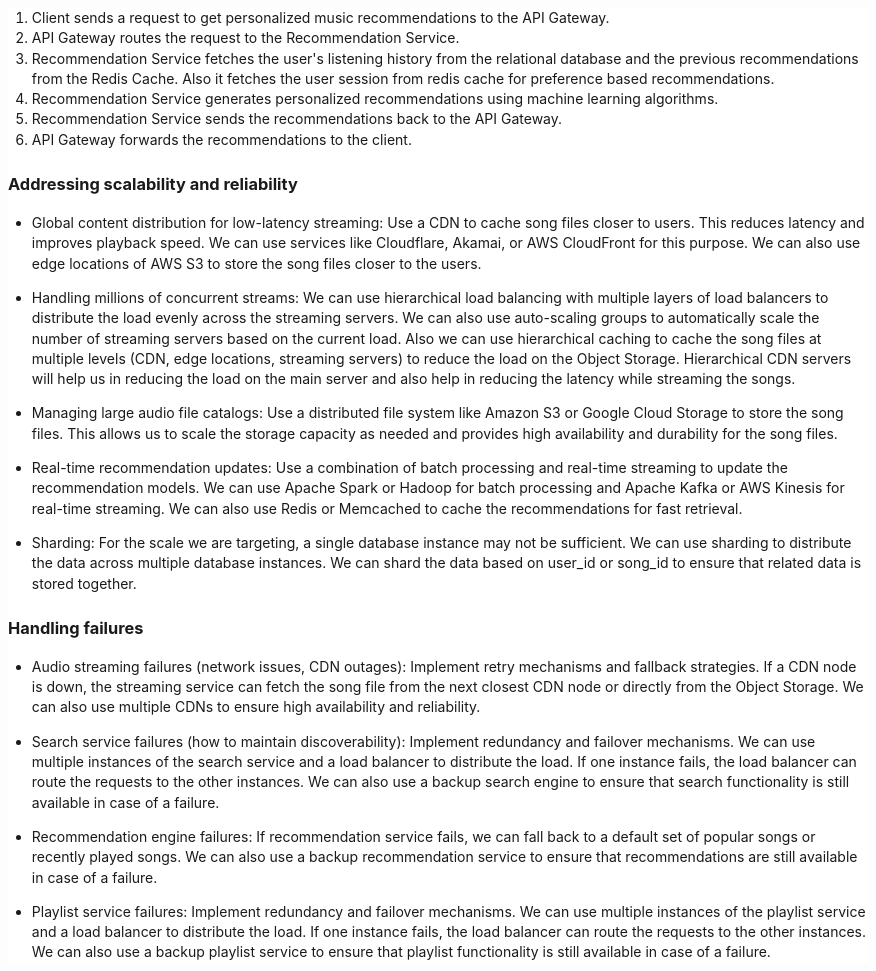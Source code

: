 1. Client sends a request to get personalized music recommendations to the API Gateway.
2. API Gateway routes the request to the Recommendation Service.
3. Recommendation Service fetches the user's listening history from the relational database and the previous recommendations from the Redis Cache. Also it fetches the user session from redis cache for preference based recommendations.
4. Recommendation Service generates personalized recommendations using machine learning algorithms.
5. Recommendation Service sends the recommendations back to the API Gateway.
6. API Gateway forwards the recommendations to the client.

### Addressing scalability and reliability

- Global content distribution for low-latency streaming: Use a CDN to cache song files closer to users. This reduces latency and improves playback speed. We can use services like Cloudflare, Akamai, or AWS CloudFront for this purpose. We can also use edge locations of AWS S3 to store the song files closer to the users.

- Handling millions of concurrent streams: We can use hierarchical load balancing with multiple layers of load balancers to distribute the load evenly across the streaming servers. We can also use auto-scaling groups to automatically scale the number of streaming servers based on the current load. Also we can use hierarchical caching to cache the song files at multiple levels (CDN, edge locations, streaming servers) to reduce the load on the Object Storage. Hierarchical CDN servers will help us in reducing the load on the main server and also help in reducing the latency while streaming the songs.

- Managing large audio file catalogs: Use a distributed file system like Amazon S3 or Google Cloud Storage to store the song files. This allows us to scale the storage capacity as needed and provides high availability and durability for the song files.

- Real-time recommendation updates: Use a combination of batch processing and real-time streaming to update the recommendation models. We can use Apache Spark or Hadoop for batch processing and Apache Kafka or AWS Kinesis for real-time streaming. We can also use Redis or Memcached to cache the recommendations for fast retrieval.

- Sharding: For the scale we are targeting, a single database instance may not be sufficient. We can use sharding to distribute the data across multiple database instances. We can shard the data based on user_id or song_id to ensure that related data is stored together.

### Handling failures

- Audio streaming failures (network issues, CDN outages): Implement retry mechanisms and fallback strategies. If a CDN node is down, the streaming service can fetch the song file from the next closest CDN node or directly from the Object Storage. We can also use multiple CDNs to ensure high availability and reliability.

- Search service failures (how to maintain discoverability): Implement redundancy and failover mechanisms. We can use multiple instances of the search service and a load balancer to distribute the load. If one instance fails, the load balancer can route the requests to the other instances. We can also use a backup search engine to ensure that search functionality is still available in case of a failure.

- Recommendation engine failures: If recommendation service fails, we can fall back to a default set of popular songs or recently played songs. We can also use a backup recommendation service to ensure that recommendations are still available in case of a failure.

- Playlist service failures: Implement redundancy and failover mechanisms. We can use multiple instances of the playlist service and a load balancer to distribute the load. If one instance fails, the load balancer can route the requests to the other instances. We can also use a backup playlist service to ensure that playlist functionality is still available in case of a failure.
